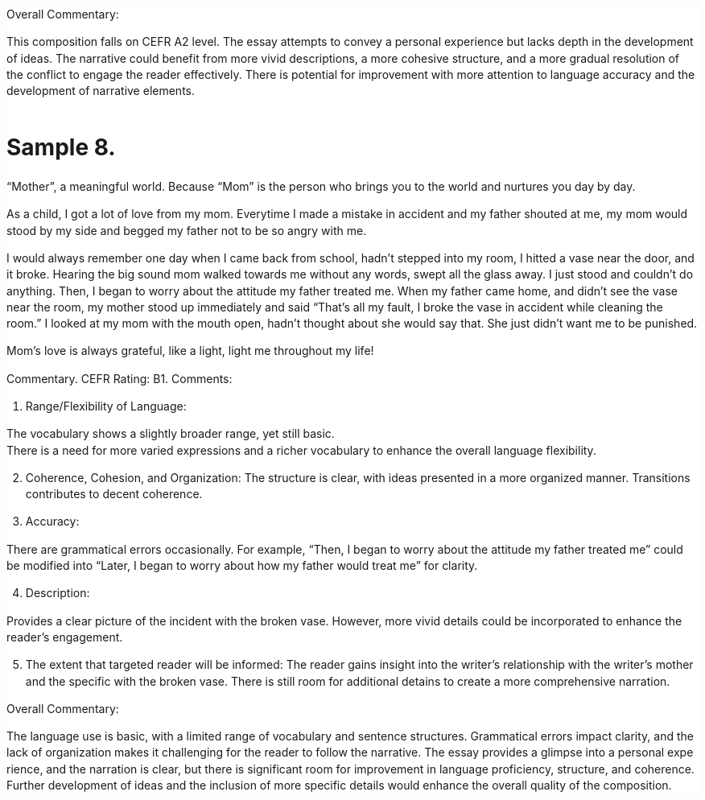 Overall Commentary:

This composition falls on CEFR A2 level. The essay attempts to convey a personal experience but lacks depth in the development of ideas. The narrative could benefit from more vivid descriptions, a more cohesive structure, and a more gradual resolution of the conflict to engage the reader effectively. There is potential for improvement with more attention to language accuracy and the development of narrative elements.

# Sample 8.

“Mother”, a meaningful world. Because “Mom” is the person who brings you to the world and nurtures you day by day.

As a child, I got a lot of love from my mom. Everytime I made a mistake in accident and my father shouted at me, my mom would stood by my side and begged my father not to be so angry with me.

I would always remember one day when I came back from school, hadn’t stepped into my room, I hitted a vase near the door, and it broke. Hearing the big sound mom walked towards me without any words, swept all the glass away. I just stood and couldn’t do anything. Then, I began to worry about the attitude my father treated me. When my father came home, and didn’t see the vase near the room, my mother stood up immediately and said “That’s all my fault, I broke the vase in accident while cleaning the room.” I looked at my mom with the mouth open, hadn’t thought about she would say that. She just didn’t want me to be punished.

Mom’s love is always grateful, like a light, light me throughout my life!

Commentary. CEFR Rating: B1. Comments:

1. Range/Flexibility of Language:

The vocabulary shows a slightly broader range, yet still basic.   
There is a need for more varied expressions and a richer vocabulary to enhance the overall language flexibility.

2. Coherence, Cohesion, and Organization: The structure is clear, with ideas presented in a more organized manner. Transitions contributes to decent coherence.

3. Accuracy:

There are grammatical errors occasionally. For example, “Then, I began to worry about the attitude my father treated me” could be modified into “Later, I began to worry about how my father would treat me” for clarity.

4. Description:

Provides a clear picture of the incident with the broken vase. However, more vivid details could be incorporated to enhance the reader’s engagement.

5. The extent that targeted reader will be informed: The reader gains insight into the writer’s relationship with the writer’s mother and the specific with the broken vase. There is still room for additional detains to create a more comprehensive narration.

Overall Commentary:

The language use is basic, with a limited range of vocabulary and sentence structures. Grammatical errors impact clarity, and the lack of organization makes it challenging for the reader to follow the narrative. The essay provides a glimpse into a personal expe rience, and the narration is clear, but there is significant room for improvement in language proficiency, structure, and coherence. Further development of ideas and the inclusion of more specific details would enhance the overall quality of the composition.
